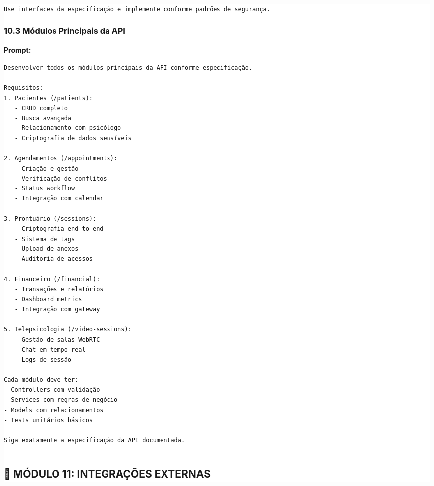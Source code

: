 ```
Use interfaces da especificação e implemente conforme padrões de segurança.
```

### 10.3 Módulos Principais da API

**Prompt:**
```
Desenvolver todos os módulos principais da API conforme especificação.

Requisitos:
1. Pacientes (/patients):
   - CRUD completo
   - Busca avançada
   - Relacionamento com psicólogo
   - Criptografia de dados sensíveis

2. Agendamentos (/appointments):
   - Criação e gestão
   - Verificação de conflitos
   - Status workflow
   - Integração com calendar

3. Prontuário (/sessions):
   - Criptografia end-to-end
   - Sistema de tags
   - Upload de anexos
   - Auditoria de acessos

4. Financeiro (/financial):
   - Transações e relatórios
   - Dashboard metrics
   - Integração com gateway

5. Telepsicologia (/video-sessions):
   - Gestão de salas WebRTC
   - Chat em tempo real
   - Logs de sessão

Cada módulo deve ter:
- Controllers com validação
- Services com regras de negócio
- Models com relacionamentos
- Tests unitários básicos

Siga exatamente a especificação da API documentada.
```

---

## 🔌 MÓDULO 11: INTEGRAÇÕES EXTERNAS
